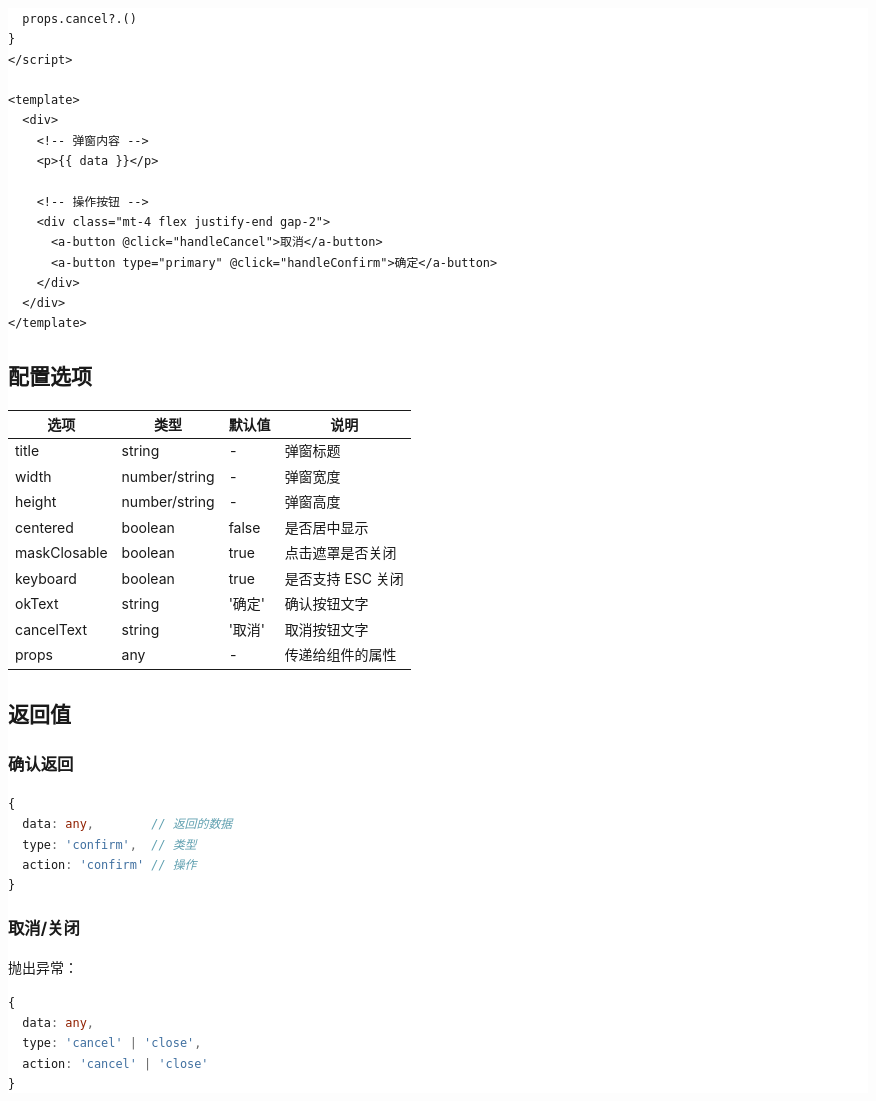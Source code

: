 ```vue
  props.cancel?.()
}
</script>

<template>
  <div>
    <!-- 弹窗内容 -->
    <p>{{ data }}</p>

    <!-- 操作按钮 -->
    <div class="mt-4 flex justify-end gap-2">
      <a-button @click="handleCancel">取消</a-button>
      <a-button type="primary" @click="handleConfirm">确定</a-button>
    </div>
  </div>
</template>
```

## 配置选项

| 选项 | 类型 | 默认值 | 说明 |
| --- | --- | --- | --- |
| title | string | - | 弹窗标题 |
| width | number/string | - | 弹窗宽度 |
| height | number/string | - | 弹窗高度 |
| centered | boolean | false | 是否居中显示 |
| maskClosable | boolean | true | 点击遮罩是否关闭 |
| keyboard | boolean | true | 是否支持 ESC 关闭 |
| okText | string | '确定' | 确认按钮文字 |
| cancelText | string | '取消' | 取消按钮文字 |
| props | any | - | 传递给组件的属性 |

## 返回值

### 确认返回
```typescript
{
  data: any,        // 返回的数据
  type: 'confirm',  // 类型
  action: 'confirm' // 操作
}
```

### 取消/关闭
抛出异常：
```typescript
{
  data: any,
  type: 'cancel' | 'close',
  action: 'cancel' | 'close'
}
```
